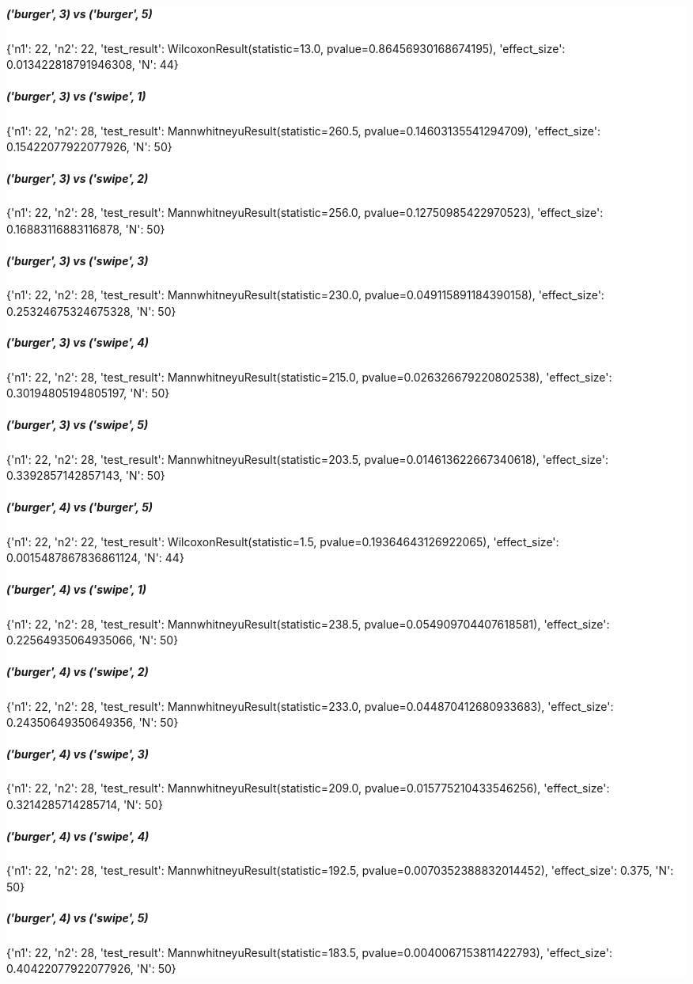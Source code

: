 ##### ('burger', 3) vs ('burger', 5)

{'n1': 22, 'n2': 22, 'test_result': WilcoxonResult(statistic=13.0, pvalue=0.86456930168674195), 'effect_size': 0.013422818791946308, 'N': 44}

##### ('burger', 3) vs ('swipe', 1)

{'n1': 22, 'n2': 28, 'test_result': MannwhitneyuResult(statistic=260.5, pvalue=0.14603135541294709), 'effect_size': 0.15422077922077926, 'N': 50}

##### ('burger', 3) vs ('swipe', 2)

{'n1': 22, 'n2': 28, 'test_result': MannwhitneyuResult(statistic=256.0, pvalue=0.12750985422970523), 'effect_size': 0.16883116883116878, 'N': 50}

##### ('burger', 3) vs ('swipe', 3)

{'n1': 22, 'n2': 28, 'test_result': MannwhitneyuResult(statistic=230.0, pvalue=0.049115891184390158), 'effect_size': 0.25324675324675328, 'N': 50}

##### ('burger', 3) vs ('swipe', 4)

{'n1': 22, 'n2': 28, 'test_result': MannwhitneyuResult(statistic=215.0, pvalue=0.026326679220802538), 'effect_size': 0.30194805194805197, 'N': 50}

##### ('burger', 3) vs ('swipe', 5)

{'n1': 22, 'n2': 28, 'test_result': MannwhitneyuResult(statistic=203.5, pvalue=0.014613622667340618), 'effect_size': 0.3392857142857143, 'N': 50}

##### ('burger', 4) vs ('burger', 5)

{'n1': 22, 'n2': 22, 'test_result': WilcoxonResult(statistic=1.5, pvalue=0.19364643126922065), 'effect_size': 0.0015487867836861124, 'N': 44}

##### ('burger', 4) vs ('swipe', 1)

{'n1': 22, 'n2': 28, 'test_result': MannwhitneyuResult(statistic=238.5, pvalue=0.054909704407618581), 'effect_size': 0.22564935064935066, 'N': 50}

##### ('burger', 4) vs ('swipe', 2)

{'n1': 22, 'n2': 28, 'test_result': MannwhitneyuResult(statistic=233.0, pvalue=0.044870412680933683), 'effect_size': 0.24350649350649356, 'N': 50}

##### ('burger', 4) vs ('swipe', 3)

{'n1': 22, 'n2': 28, 'test_result': MannwhitneyuResult(statistic=209.0, pvalue=0.015775210433546256), 'effect_size': 0.3214285714285714, 'N': 50}

##### ('burger', 4) vs ('swipe', 4)

{'n1': 22, 'n2': 28, 'test_result': MannwhitneyuResult(statistic=192.5, pvalue=0.0070352388832014452), 'effect_size': 0.375, 'N': 50}

##### ('burger', 4) vs ('swipe', 5)

{'n1': 22, 'n2': 28, 'test_result': MannwhitneyuResult(statistic=183.5, pvalue=0.0040067153811422793), 'effect_size': 0.40422077922077926, 'N': 50}
